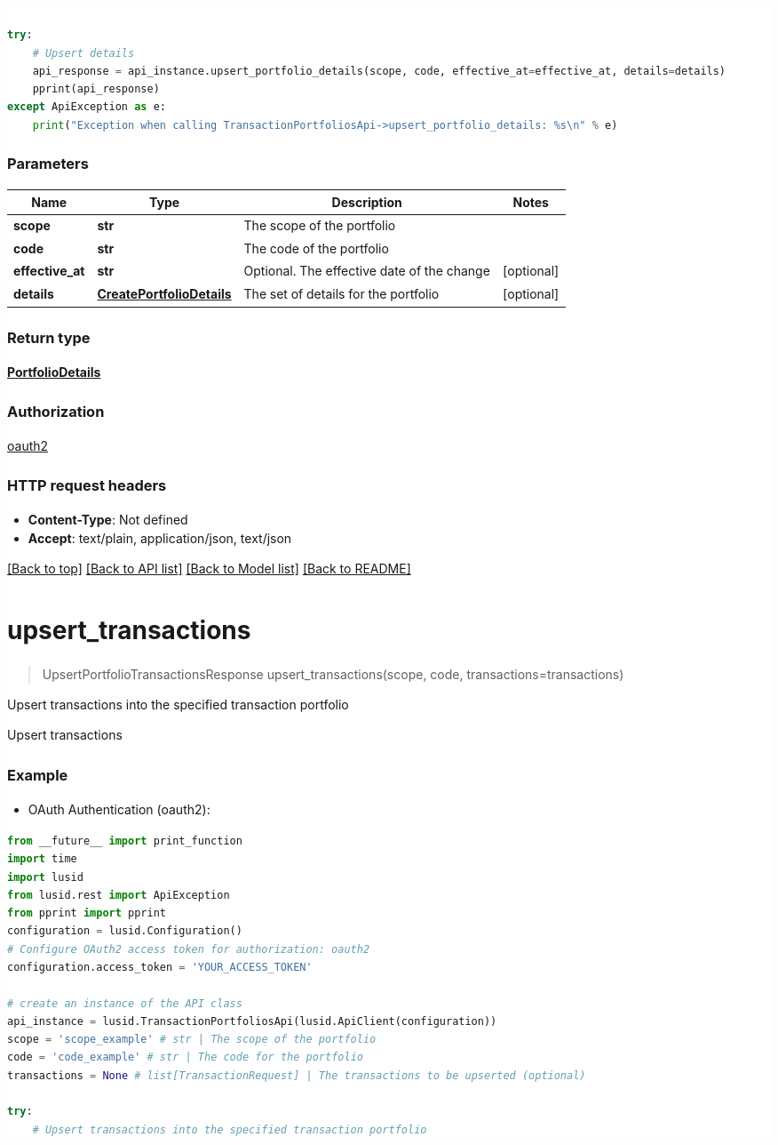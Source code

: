```python

try:
    # Upsert details
    api_response = api_instance.upsert_portfolio_details(scope, code, effective_at=effective_at, details=details)
    pprint(api_response)
except ApiException as e:
    print("Exception when calling TransactionPortfoliosApi->upsert_portfolio_details: %s\n" % e)
```

### Parameters

Name | Type | Description  | Notes
------------- | ------------- | ------------- | -------------
 **scope** | **str**| The scope of the portfolio | 
 **code** | **str**| The code of the portfolio | 
 **effective_at** | **str**| Optional. The effective date of the change | [optional] 
 **details** | [**CreatePortfolioDetails**](CreatePortfolioDetails.md)| The set of details for the portfolio | [optional] 

### Return type

[**PortfolioDetails**](PortfolioDetails.md)

### Authorization

[oauth2](../README.md#oauth2)

### HTTP request headers

 - **Content-Type**: Not defined
 - **Accept**: text/plain, application/json, text/json

[[Back to top]](#) [[Back to API list]](../README.md#documentation-for-api-endpoints) [[Back to Model list]](../README.md#documentation-for-models) [[Back to README]](../README.md)

# **upsert_transactions**
> UpsertPortfolioTransactionsResponse upsert_transactions(scope, code, transactions=transactions)

Upsert transactions into the specified transaction portfolio

Upsert transactions

### Example

* OAuth Authentication (oauth2):
```python
from __future__ import print_function
import time
import lusid
from lusid.rest import ApiException
from pprint import pprint
configuration = lusid.Configuration()
# Configure OAuth2 access token for authorization: oauth2
configuration.access_token = 'YOUR_ACCESS_TOKEN'

# create an instance of the API class
api_instance = lusid.TransactionPortfoliosApi(lusid.ApiClient(configuration))
scope = 'scope_example' # str | The scope of the portfolio
code = 'code_example' # str | The code for the portfolio
transactions = None # list[TransactionRequest] | The transactions to be upserted (optional)

try:
    # Upsert transactions into the specified transaction portfolio
```
